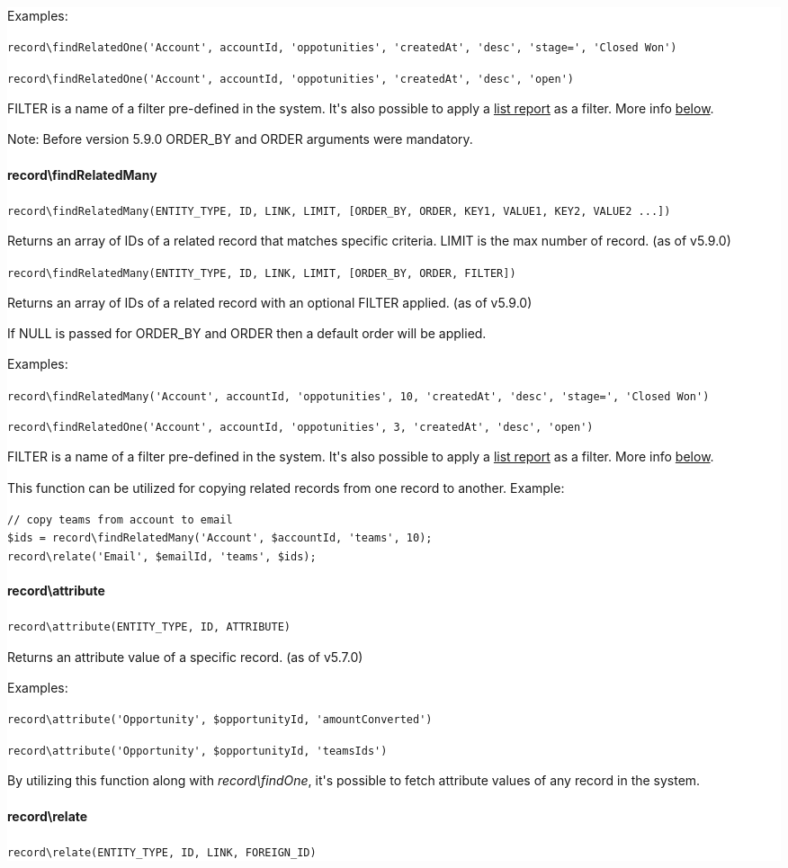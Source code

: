 Examples:

`record\findRelatedOne('Account', accountId, 'oppotunities', 'createdAt', 'desc', 'stage=', 'Closed Won')`

`record\findRelatedOne('Account', accountId, 'oppotunities', 'createdAt', 'desc', 'open')`

FILTER is a name of a filter pre-defined in the system. It's also possible to apply a [list report](../user-guide/reports.md) as a filter. More info [below](#filter).

Note: Before version 5.9.0 ORDER_BY and ORDER arguments were mandatory.

#### record\findRelatedMany

`record\findRelatedMany(ENTITY_TYPE, ID, LINK, LIMIT, [ORDER_BY, ORDER, KEY1, VALUE1, KEY2, VALUE2 ...])`

Returns an array of IDs of a related record that matches specific criteria. LIMIT is the max number of record. (as of v5.9.0)

`record\findRelatedMany(ENTITY_TYPE, ID, LINK, LIMIT, [ORDER_BY, ORDER, FILTER])`

Returns an array of IDs of a related record with an optional FILTER applied. (as of v5.9.0)

If NULL is passed for ORDER_BY and ORDER then a default order will be applied.

Examples:

`record\findRelatedMany('Account', accountId, 'oppotunities', 10, 'createdAt', 'desc', 'stage=', 'Closed Won')`

`record\findRelatedOne('Account', accountId, 'oppotunities', 3, 'createdAt', 'desc', 'open')`

FILTER is a name of a filter pre-defined in the system. It's also possible to apply a [list report](../user-guide/reports.md) as a filter. More info [below](#filter).

This function can be utilized for copying related records from one record to another. Example:

```
// copy teams from account to email
$ids = record\findRelatedMany('Account', $accountId, 'teams', 10);
record\relate('Email', $emailId, 'teams', $ids);
```

#### record\attribute

`record\attribute(ENTITY_TYPE, ID, ATTRIBUTE)`

Returns an attribute value of a specific record. (as of v5.7.0)

Examples:

`record\attribute('Opportunity', $opportunityId, 'amountConverted')`

`record\attribute('Opportunity', $opportunityId, 'teamsIds')`

By utilizing this function along with *record\findOne*, it's possible to fetch attribute values of any record in the system.

#### record\relate

`record\relate(ENTITY_TYPE, ID, LINK, FOREIGN_ID)`
